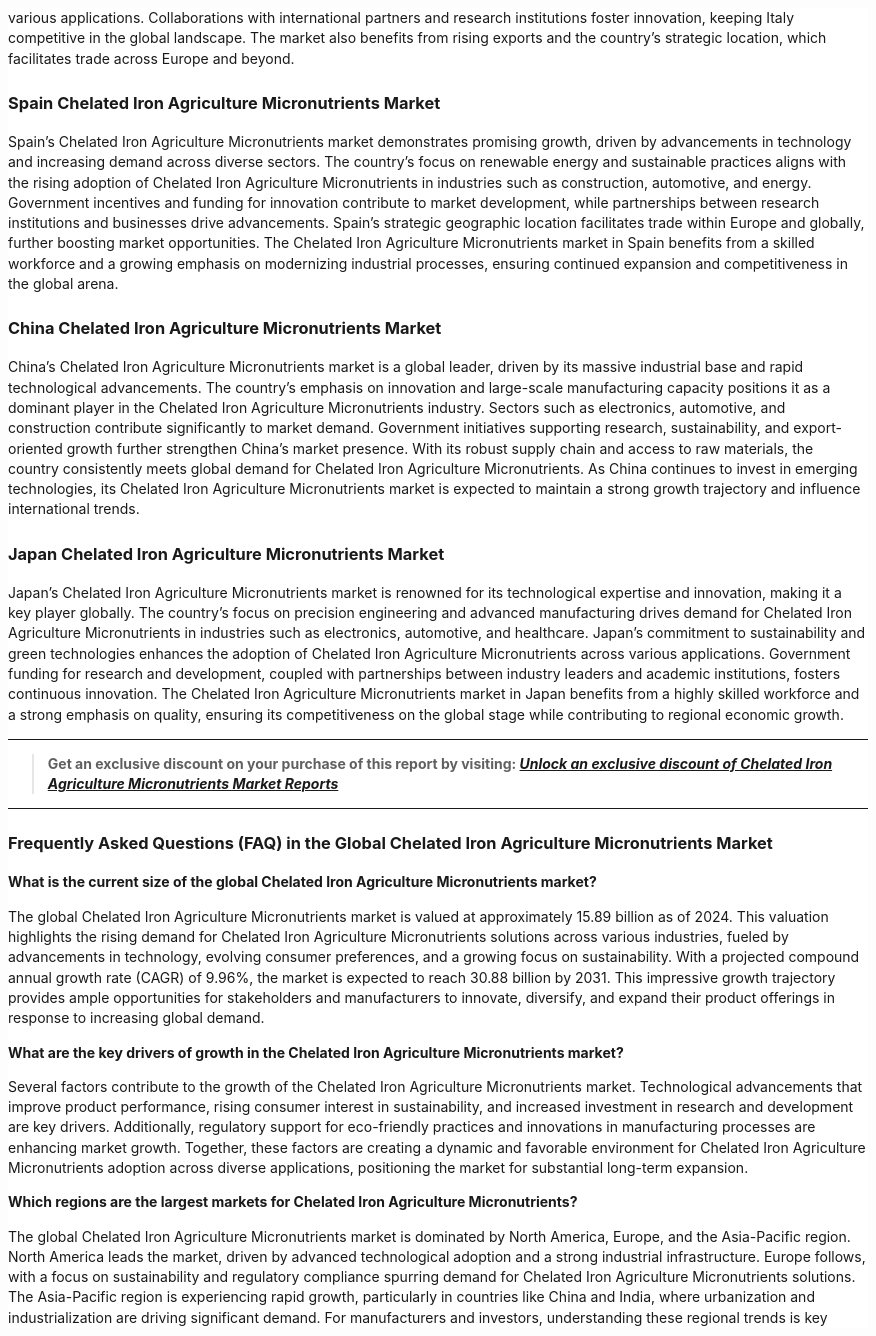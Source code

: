 various applications. Collaborations with international partners and research institutions foster innovation, keeping Italy competitive in the global landscape. The market also benefits from rising exports and the country&rsquo;s strategic location, which facilitates trade across Europe and beyond.</p><h3>Spain Chelated Iron Agriculture Micronutrients Market</h3><p>Spain&rsquo;s Chelated Iron Agriculture Micronutrients market demonstrates promising growth, driven by advancements in technology and increasing demand across diverse sectors. The country&rsquo;s focus on renewable energy and sustainable practices aligns with the rising adoption of Chelated Iron Agriculture Micronutrients in industries such as construction, automotive, and energy. Government incentives and funding for innovation contribute to market development, while partnerships between research institutions and businesses drive advancements. Spain&rsquo;s strategic geographic location facilitates trade within Europe and globally, further boosting market opportunities. The Chelated Iron Agriculture Micronutrients market in Spain benefits from a skilled workforce and a growing emphasis on modernizing industrial processes, ensuring continued expansion and competitiveness in the global arena.</p><h3>China Chelated Iron Agriculture Micronutrients Market</h3><p>China&rsquo;s Chelated Iron Agriculture Micronutrients market is a global leader, driven by its massive industrial base and rapid technological advancements. The country&rsquo;s emphasis on innovation and large-scale manufacturing capacity positions it as a dominant player in the Chelated Iron Agriculture Micronutrients industry. Sectors such as electronics, automotive, and construction contribute significantly to market demand. Government initiatives supporting research, sustainability, and export-oriented growth further strengthen China&rsquo;s market presence. With its robust supply chain and access to raw materials, the country consistently meets global demand for Chelated Iron Agriculture Micronutrients. As China continues to invest in emerging technologies, its Chelated Iron Agriculture Micronutrients market is expected to maintain a strong growth trajectory and influence international trends.</p><h3>Japan Chelated Iron Agriculture Micronutrients Market</h3><p>Japan&rsquo;s Chelated Iron Agriculture Micronutrients market is renowned for its technological expertise and innovation, making it a key player globally. The country&rsquo;s focus on precision engineering and advanced manufacturing drives demand for Chelated Iron Agriculture Micronutrients in industries such as electronics, automotive, and healthcare. Japan&rsquo;s commitment to sustainability and green technologies enhances the adoption of Chelated Iron Agriculture Micronutrients across various applications. Government funding for research and development, coupled with partnerships between industry leaders and academic institutions, fosters continuous innovation. The Chelated Iron Agriculture Micronutrients market in Japan benefits from a highly skilled workforce and a strong emphasis on quality, ensuring its competitiveness on the global stage while contributing to regional economic growth.</p><hr /><blockquote><p><strong>Get an exclusive discount on your purchase of this report by visiting: <em><a href="://marketresearchpulse.com/ask-for-discount/117307?utm_source=Github&amp;utm_medium=021">Unlock an exclusive discount of Chelated Iron Agriculture Micronutrients Market Reports</a></em>&nbsp;</strong></p></blockquote><hr /><h3>Frequently Asked Questions (FAQ) in the Global Chelated Iron Agriculture Micronutrients Market</h3><p><strong>What is the current size of the global Chelated Iron Agriculture Micronutrients market?</strong></p><p>The global Chelated Iron Agriculture Micronutrients market is valued at approximately 15.89 billion as of 2024. This valuation highlights the rising demand for Chelated Iron Agriculture Micronutrients solutions across various industries, fueled by advancements in technology, evolving consumer preferences, and a growing focus on sustainability. With a projected compound annual growth rate (CAGR) of 9.96%, the market is expected to reach 30.88 billion by 2031. This impressive growth trajectory provides ample opportunities for stakeholders and manufacturers to innovate, diversify, and expand their product offerings in response to increasing global demand.</p><p><strong>What are the key drivers of growth in the Chelated Iron Agriculture Micronutrients market?</strong></p><p>Several factors contribute to the growth of the Chelated Iron Agriculture Micronutrients market. Technological advancements that improve product performance, rising consumer interest in sustainability, and increased investment in research and development are key drivers. Additionally, regulatory support for eco-friendly practices and innovations in manufacturing processes are enhancing market growth. Together, these factors are creating a dynamic and favorable environment for Chelated Iron Agriculture Micronutrients adoption across diverse applications, positioning the market for substantial long-term expansion.</p><p><strong>Which regions are the largest markets for Chelated Iron Agriculture Micronutrients?</strong></p><p>The global Chelated Iron Agriculture Micronutrients market is dominated by North America, Europe, and the Asia-Pacific region. North America leads the market, driven by advanced technological adoption and a strong industrial infrastructure. Europe follows, with a focus on sustainability and regulatory compliance spurring demand for Chelated Iron Agriculture Micronutrients solutions. The Asia-Pacific region is experiencing rapid growth, particularly in countries like China and India, where urbanization and industrialization are driving significant demand. For manufacturers and investors, understanding these regional trends is key